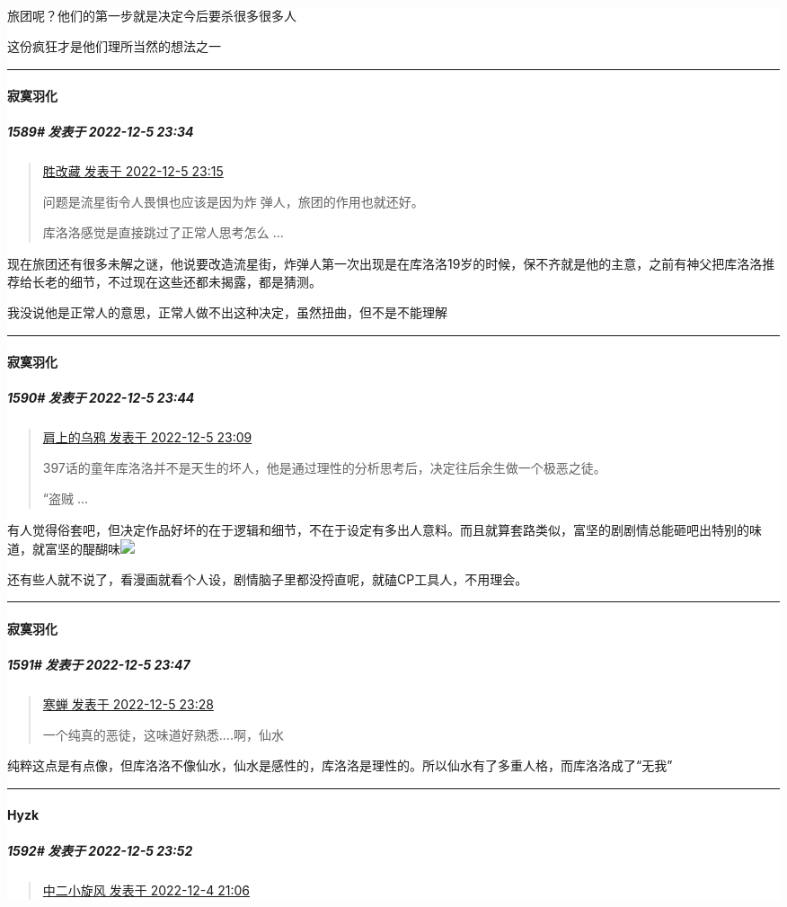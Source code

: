 旅团呢？他们的第一步就是决定今后要杀很多很多人

这份疯狂才是他们理所当然的想法之一



*****

####  寂寞羽化  
##### 1589#       发表于 2022-12-5 23:34

<blockquote><a href="httphttps://bbs.saraba1st.com/2b/forum.php?mod=redirect&amp;goto=findpost&amp;pid=58787223&amp;ptid=2071223" target="_blank">胜改藏 发表于 2022-12-5 23:15</a>

问题是流星街令人畏惧也应该是因为炸 弹人，旅团的作用也就还好。

库洛洛感觉是直接跳过了正常人思考怎么 ...</blockquote>
现在旅团还有很多未解之谜，他说要改造流星街，炸弹人第一次出现是在库洛洛19岁的时候，保不齐就是他的主意，之前有神父把库洛洛推荐给长老的细节，不过现在这些还都未揭露，都是猜测。

我没说他是正常人的意思，正常人做不出这种决定，虽然扭曲，但不是不能理解



*****

####  寂寞羽化  
##### 1590#       发表于 2022-12-5 23:44

<blockquote><a href="httphttps://bbs.saraba1st.com/2b/forum.php?mod=redirect&amp;goto=findpost&amp;pid=58787102&amp;ptid=2071223" target="_blank">肩上的乌鸦 发表于 2022-12-5 23:09</a>

397话的童年库洛洛并不是天生的坏人，他是通过理性的分析思考后，决定往后余生做一个极恶之徒。

“盗贼 ...</blockquote>
有人觉得俗套吧，但决定作品好坏的在于逻辑和细节，不在于设定有多出人意料。而且就算套路类似，富坚的剧剧情总能砸吧出特别的味道，就富坚的醍醐味<img src="https://static.saraba1st.com/image/smiley/face2017/033.png" referrerpolicy="no-referrer">

还有些人就不说了，看漫画就看个人设，剧情脑子里都没捋直呢，就磕CP工具人，不用理会。



*****

####  寂寞羽化  
##### 1591#       发表于 2022-12-5 23:47

<blockquote><a href="httphttps://bbs.saraba1st.com/2b/forum.php?mod=redirect&amp;goto=findpost&amp;pid=58787493&amp;ptid=2071223" target="_blank">寒蝉 发表于 2022-12-5 23:28</a>

一个纯真的恶徒，这味道好熟悉….啊，仙水</blockquote>
纯粹这点是有点像，但库洛洛不像仙水，仙水是感性的，库洛洛是理性的。所以仙水有了多重人格，而库洛洛成了“无我”

*****

####  Hyzk  
##### 1592#       发表于 2022-12-5 23:52

<blockquote><a href="httphttps://bbs.saraba1st.com/2b/forum.php?mod=redirect&amp;goto=findpost&amp;pid=58766761&amp;ptid=2071223" target="_blank">中二小旋风 发表于 2022-12-4 21:06</a>
